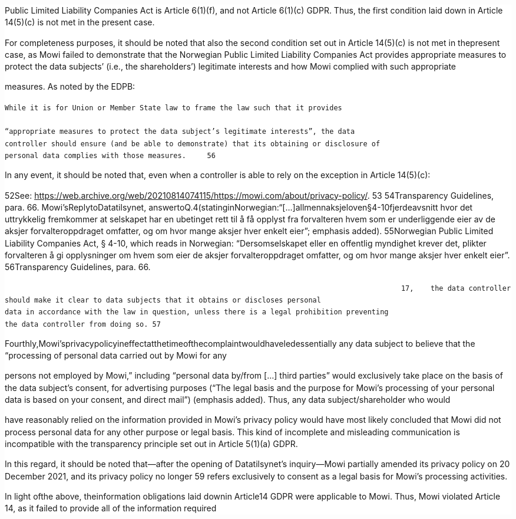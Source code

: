 Public Limited Liability Companies Act is Article 6(1)(f), and not Article 6(1)(c) GDPR. Thus,
the first condition laid down in Article 14(5)(c) is not met in the present case.

For completeness purposes, it should be noted that also the second condition set out in Article
14(5)(c) is not met in thepresent case, as Mowi failed to demonstrate that the Norwegian Public
Limited Liability Companies Act provides appropriate measures to protect the data subjects’
(i.e., the shareholders’) legitimate interests and how Mowi complied with such appropriate

measures. As noted by the EDPB:

    While it is for Union or Member State law to frame the law such that it provides

    “appropriate measures to protect the data subject’s legitimate interests”, the data
    controller should ensure (and be able to demonstrate) that its obtaining or disclosure of
    personal data complies with those measures.     56

In any event, it should be noted that, even when a controller is able to rely on the exception in
Article 14(5)(c):

52See: <https://web.archive.org/web/20210814074115/https://mowi.com/about/privacy-policy/>.
53 54Transparency Guidelines, para. 66.
  Mowi’sReplytoDatatilsynet, answertoQ.4(statinginNorwegian:“\[…\]allmennaksjeloven§4-10fjerdeavsnitt
hvor det uttrykkelig fremkommer at selskapet har en ubetinget rett til å få opplyst fra forvalteren hvem som er
underliggende eier av de aksjer forvalteroppdraget omfatter, og om hvor mange aksjer hver enkelt eier”; emphasis
added).
55Norwegian Public Limited Liability Companies Act, § 4-10, which reads in Norwegian: “Dersomselskapet eller
en offentlig myndighet krever det, plikter forvalteren å gi opplysninger om hvem som eier de aksjer
forvalteroppdraget omfatter, og om hvor mange aksjer hver enkelt eier”.
56Transparency Guidelines, para. 66.

                                                                                                  17,    the data controller should make it clear to data subjects that it obtains or discloses personal
    data in accordance with the law in question, unless there is a legal prohibition preventing
    the data controller from doing so. 57

Fourthly,Mowi’sprivacypolicyineffectatthetimeofthecomplaintwouldhaveledessentially
any data subject to believe that the “processing of personal data carried out by Mowi for any

persons not employed by Mowi,” including “personal data by/from \[…\] third parties” would
exclusively take place on the basis of the data subject’s consent, for advertising purposes (“The
legal basis and the purpose for Mowi’s processing of your personal data is based on your
consent, and direct mail”) (emphasis added). Thus, any data subject/shareholder who would

have reasonably relied on the information provided in Mowi’s privacy policy would have most
likely concluded that Mowi did not process personal data for any other purpose or legal basis.
This kind of incomplete and misleading communication is incompatible with the transparency
principle set out in Article 5(1)(a) GDPR.

In this regard, it should be noted that—after the opening of Datatilsynet’s inquiry—Mowi
partially amended its privacy policy on 20 December 2021, and its privacy policy no longer
59 refers exclusively to consent as a legal basis for Mowi’s processing activities.

In light ofthe above, theinformation obligations laid downin Article14 GDPR were applicable
to Mowi. Thus, Mowi violated Article 14, as it failed to provide all of the information required
